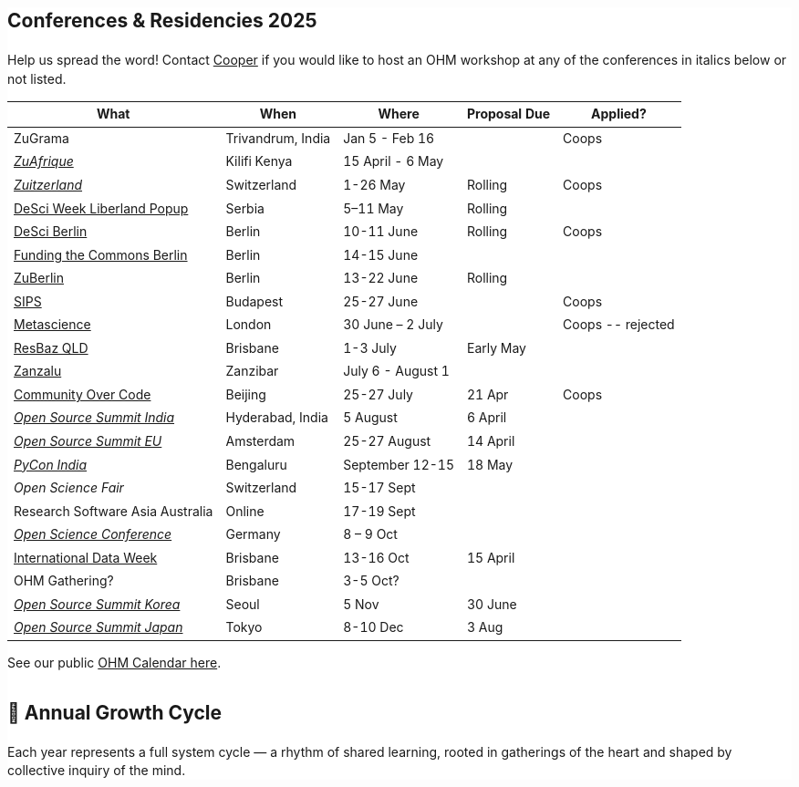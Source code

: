 
## Conferences & Residencies 2025
Help us spread the word! Contact [Cooper](mailto:cooper@openheartmind.org) if you would like to host an OHM workshop at any of the conferences in italics below or not listed. 

| What | When | Where | Proposal Due | Applied? |
| --- | --- | --- | --- | --- |
| ZuGrama | Trivandrum, India | Jan 5 - Feb 16 |  | Coops |
| *[ZuAfrique](https://zuafrique.onrender.com/)* | Kilifi Kenya | 15 April - 6 May |  |
| *[Zuitzerland](https://zuitzerland.ch/)* | Switzerland | 1-26 May | Rolling | Coops |
| [DeSci Week Liberland Popup](https://liberland.org/news/633-liberland-desci-despace-popup-city-a-month-long-exploration-of-innovation-and-freedom) | Serbia | 5–11 May | Rolling | |
| [DeSci Berlin](https://www.desci.berlin/) | Berlin | 10-11 June | Rolling | Coops |
| [Funding the Commons Berlin](https://www.fundingthecommons.io/) | Berlin |  14-15 June |  
| [ZuBerlin](https://zuberlin.city/) | Berlin | 13-22 June | Rolling |
| [SIPS](https://www.improvingpsych.org/SIPS2025/) | Budapest | 25-27 June  |  | Coops |
| [Metascience](https://metascience.info/) | London | 30 June – 2 July | | Coops -- rejected |
| [ResBaz QLD](https://ardc.edu.au/event/resbaz-queensland-2025/) | Brisbane | 1-3 July | Early May | |
| [Zanzalu](https://lu.ma/1kzrdu3s) | Zanzibar | July 6 - August 1 | 
| [Community Over Code](https://sessionize.com/communityovercode-asia-2025/) | Beijing | 25-27 July | 21 Apr | Coops |
| *[Open Source Summit India](https://events.linuxfoundation.org/open-source-summit-india/)* | Hyderabad, India | 5 August | 6 April | 
| *[Open Source Summit EU](https://events.linuxfoundation.org/open-source-summit-europe/program/cfp/)* | Amsterdam | 25-27 August | 14 April | 
| *[PyCon India](https://in.pycon.org/2025/cfp/)* | Bengaluru | September 12-15 | 18 May | 
| *Open Science Fair* | Switzerland | 15-17 Sept | 
| Research Software Asia Australia | Online | 17-19 Sept |
| *[Open Science Conference](https://www.open-science-conference.eu/)* | Germany | 8 – 9 Oct | 
| [International Data Week](https://idw2025.org/) | Brisbane | 13-16 Oct | 15 April | 
| OHM Gathering? | Brisbane | 3-5 Oct? | 
| *[Open Source Summit Korea](https://events.linuxfoundation.org/open-source-summit-india/)* | Seoul | 5 Nov | 30 June |  
| *[Open Source Summit Japan](https://events.linuxfoundation.org/open-source-summit-japan/)* | Tokyo | 8-10 Dec | 3 Aug |  

See our public [OHM Calendar here](https://calendar.google.com/calendar/u/0?cid=b3BlbmhlYXJ0bWluZC5vcmdAZ21haWwuY29t).



## 🌳 Annual Growth Cycle
Each year represents a full system cycle — a rhythm of shared learning, rooted in gatherings of the heart and shaped by collective inquiry of the mind.
